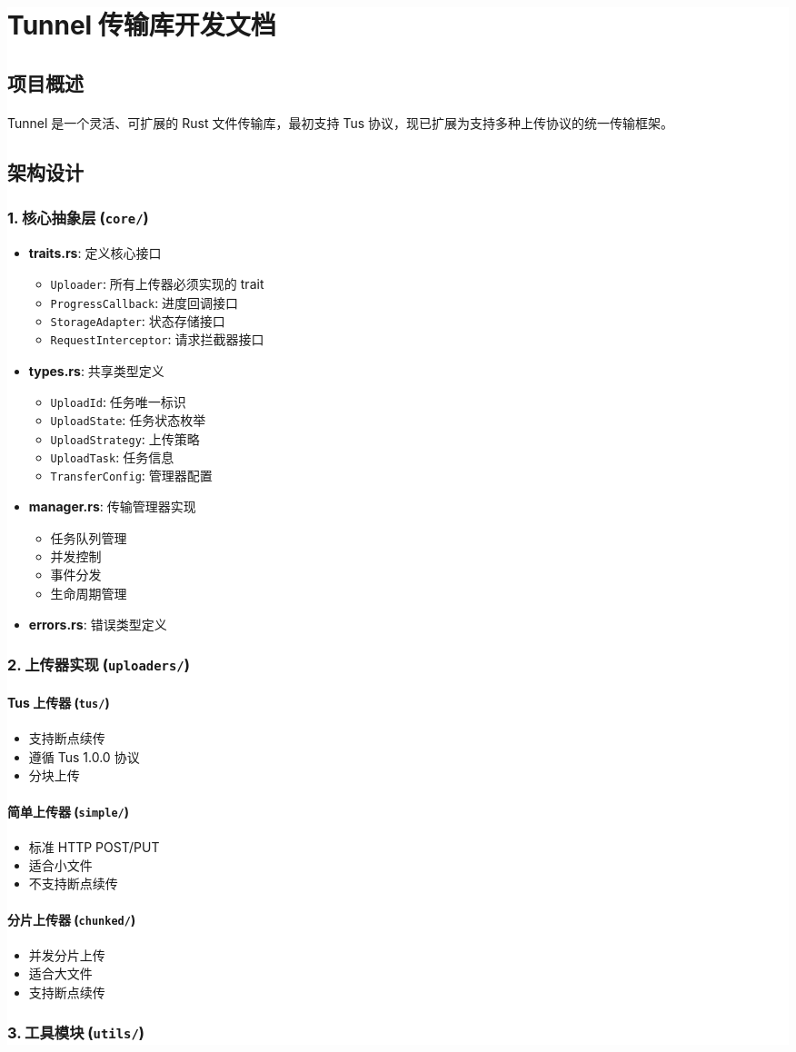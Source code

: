 # Tunnel 传输库开发文档

## 项目概述

Tunnel 是一个灵活、可扩展的 Rust 文件传输库，最初支持 Tus 协议，现已扩展为支持多种上传协议的统一传输框架。

## 架构设计

### 1. 核心抽象层 (`core/`)

- **traits.rs**: 定义核心接口
  - `Uploader`: 所有上传器必须实现的 trait
  - `ProgressCallback`: 进度回调接口
  - `StorageAdapter`: 状态存储接口
  - `RequestInterceptor`: 请求拦截器接口

- **types.rs**: 共享类型定义
  - `UploadId`: 任务唯一标识
  - `UploadState`: 任务状态枚举
  - `UploadStrategy`: 上传策略
  - `UploadTask`: 任务信息
  - `TransferConfig`: 管理器配置

- **manager.rs**: 传输管理器实现
  - 任务队列管理
  - 并发控制
  - 事件分发
  - 生命周期管理

- **errors.rs**: 错误类型定义

### 2. 上传器实现 (`uploaders/`)

#### Tus 上传器 (`tus/`)
- 支持断点续传
- 遵循 Tus 1.0.0 协议
- 分块上传

#### 简单上传器 (`simple/`)
- 标准 HTTP POST/PUT
- 适合小文件
- 不支持断点续传

#### 分片上传器 (`chunked/`)
- 并发分片上传
- 适合大文件
- 支持断点续传

### 3. 工具模块 (`utils/`)
